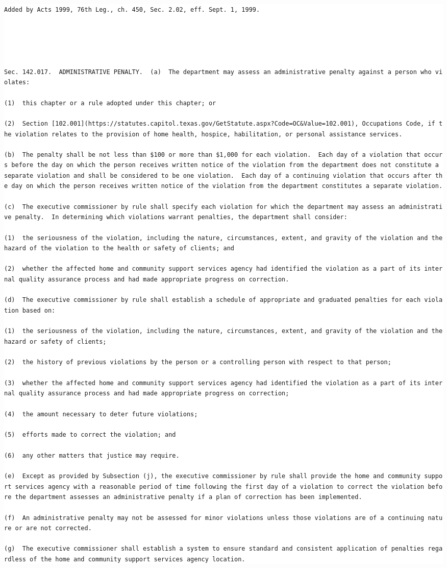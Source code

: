     
    
    
    Added by Acts 1999, 76th Leg., ch. 450, Sec. 2.02, eff. Sept. 1, 1999.
    
    
    
    
    
    Sec. 142.017.  ADMINISTRATIVE PENALTY.  (a)  The department may assess an administrative penalty against a person who violates:
    
    (1)  this chapter or a rule adopted under this chapter; or
    
    (2)  Section [102.001](https://statutes.capitol.texas.gov/GetStatute.aspx?Code=OC&Value=102.001), Occupations Code, if the violation relates to the provision of home health, hospice, habilitation, or personal assistance services.
    
    (b)  The penalty shall be not less than $100 or more than $1,000 for each violation.  Each day of a violation that occurs before the day on which the person receives written notice of the violation from the department does not constitute a separate violation and shall be considered to be one violation.  Each day of a continuing violation that occurs after the day on which the person receives written notice of the violation from the department constitutes a separate violation.
    
    (c)  The executive commissioner by rule shall specify each violation for which the department may assess an administrative penalty.  In determining which violations warrant penalties, the department shall consider:
    
    (1)  the seriousness of the violation, including the nature, circumstances, extent, and gravity of the violation and the hazard of the violation to the health or safety of clients; and
    
    (2)  whether the affected home and community support services agency had identified the violation as a part of its internal quality assurance process and had made appropriate progress on correction.
    
    (d)  The executive commissioner by rule shall establish a schedule of appropriate and graduated penalties for each violation based on:
    
    (1)  the seriousness of the violation, including the nature, circumstances, extent, and gravity of the violation and the hazard or safety of clients;
    
    (2)  the history of previous violations by the person or a controlling person with respect to that person;
    
    (3)  whether the affected home and community support services agency had identified the violation as a part of its internal quality assurance process and had made appropriate progress on correction;
    
    (4)  the amount necessary to deter future violations;
    
    (5)  efforts made to correct the violation; and
    
    (6)  any other matters that justice may require.
    
    (e)  Except as provided by Subsection (j), the executive commissioner by rule shall provide the home and community support services agency with a reasonable period of time following the first day of a violation to correct the violation before the department assesses an administrative penalty if a plan of correction has been implemented.
    
    (f)  An administrative penalty may not be assessed for minor violations unless those violations are of a continuing nature or are not corrected.
    
    (g)  The executive commissioner shall establish a system to ensure standard and consistent application of penalties regardless of the home and community support services agency location.
    